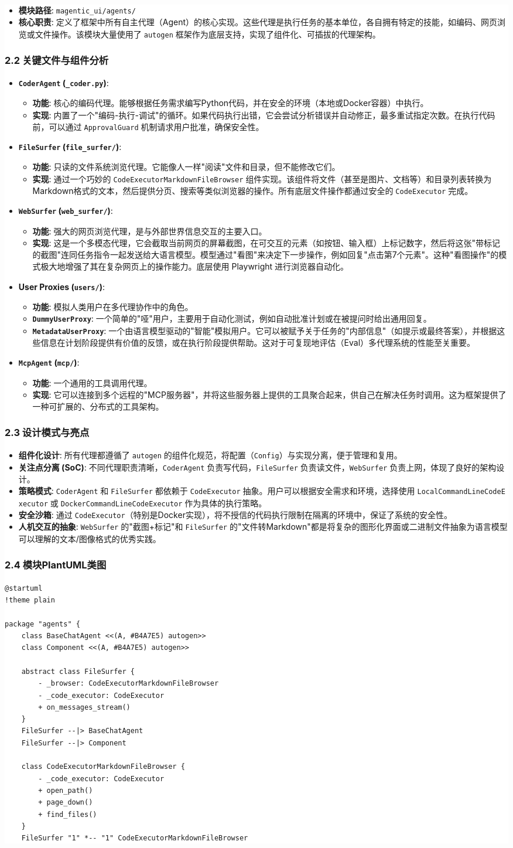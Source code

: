 - **模块路径**: `magentic_ui/agents/`
- **核心职责**: 定义了框架中所有自主代理（Agent）的核心实现。这些代理是执行任务的基本单位，各自拥有特定的技能，如编码、网页浏览或文件操作。该模块大量使用了 `autogen` 框架作为底层支持，实现了组件化、可插拔的代理架构。

### 2.2 关键文件与组件分析

- **`CoderAgent` (`_coder.py`)**:
  - **功能**: 核心的编码代理。能够根据任务需求编写Python代码，并在安全的环境（本地或Docker容器）中执行。
  - **实现**: 内置了一个"编码-执行-调试"的循环。如果代码执行出错，它会尝试分析错误并自动修正，最多重试指定次数。在执行代码前，可以通过 `ApprovalGuard` 机制请求用户批准，确保安全性。

- **`FileSurfer` (`file_surfer/`)**:
  - **功能**: 只读的文件系统浏览代理。它能像人一样"阅读"文件和目录，但不能修改它们。
  - **实现**: 通过一个巧妙的 `CodeExecutorMarkdownFileBrowser` 组件实现。该组件将文件（甚至是图片、文档等）和目录列表转换为Markdown格式的文本，然后提供分页、搜索等类似浏览器的操作。所有底层文件操作都通过安全的 `CodeExecutor` 完成。

- **`WebSurfer` (`web_surfer/`)**:
  - **功能**: 强大的网页浏览代理，是与外部世界信息交互的主要入口。
  - **实现**: 这是一个多模态代理，它会截取当前网页的屏幕截图，在可交互的元素（如按钮、输入框）上标记数字，然后将这张"带标记的截图"连同任务指令一起发送给大语言模型。模型通过"看图"来决定下一步操作，例如回复"点击第7个元素"。这种"看图操作"的模式极大地增强了其在复杂网页上的操作能力。底层使用 Playwright 进行浏览器自动化。

- **User Proxies (`users/`)**:
  - **功能**: 模拟人类用户在多代理协作中的角色。
  - **`DummyUserProxy`**: 一个简单的"哑"用户，主要用于自动化测试，例如自动批准计划或在被提问时给出通用回复。
  - **`MetadataUserProxy`**: 一个由语言模型驱动的"智能"模拟用户。它可以被赋予关于任务的"内部信息"（如提示或最终答案），并根据这些信息在计划阶段提供有价值的反馈，或在执行阶段提供帮助。这对于可复现地评估（Eval）多代理系统的性能至关重要。

- **`McpAgent` (`mcp/`)**:
  - **功能**: 一个通用的工具调用代理。
  - **实现**: 它可以连接到多个远程的"MCP服务器"，并将这些服务器上提供的工具聚合起来，供自己在解决任务时调用。这为框架提供了一种可扩展的、分布式的工具架构。

### 2.3 设计模式与亮点

- **组件化设计**: 所有代理都遵循了 `autogen` 的组件化规范，将配置（`Config`）与实现分离，便于管理和复用。
- **关注点分离 (SoC)**: 不同代理职责清晰，`CoderAgent` 负责写代码，`FileSurfer` 负责读文件，`WebSurfer` 负责上网，体现了良好的架构设计。
- **策略模式**: `CoderAgent` 和 `FileSurfer` 都依赖于 `CodeExecutor` 抽象。用户可以根据安全需求和环境，选择使用 `LocalCommandLineCodeExecutor` 或 `DockerCommandLineCodeExecutor` 作为具体的执行策略。
- **安全沙箱**: 通过 `CodeExecutor`（特别是Docker实现），将不授信的代码执行限制在隔离的环境中，保证了系统的安全性。
- **人机交互的抽象**: `WebSurfer` 的"截图+标记"和 `FileSurfer` 的"文件转Markdown"都是将复杂的图形化界面或二进制文件抽象为语言模型可以理解的文本/图像格式的优秀实践。

### 2.4 模块PlantUML类图

```plantuml
@startuml
!theme plain

package "agents" {
    class BaseChatAgent <<(A, #B4A7E5) autogen>>
    class Component <<(A, #B4A7E5) autogen>>

    abstract class FileSurfer {
        - _browser: CodeExecutorMarkdownFileBrowser
        - _code_executor: CodeExecutor
        + on_messages_stream()
    }
    FileSurfer --|> BaseChatAgent
    FileSurfer --|> Component

    class CodeExecutorMarkdownFileBrowser {
        - _code_executor: CodeExecutor
        + open_path()
        + page_down()
        + find_files()
    }
    FileSurfer "1" *-- "1" CodeExecutorMarkdownFileBrowser
```